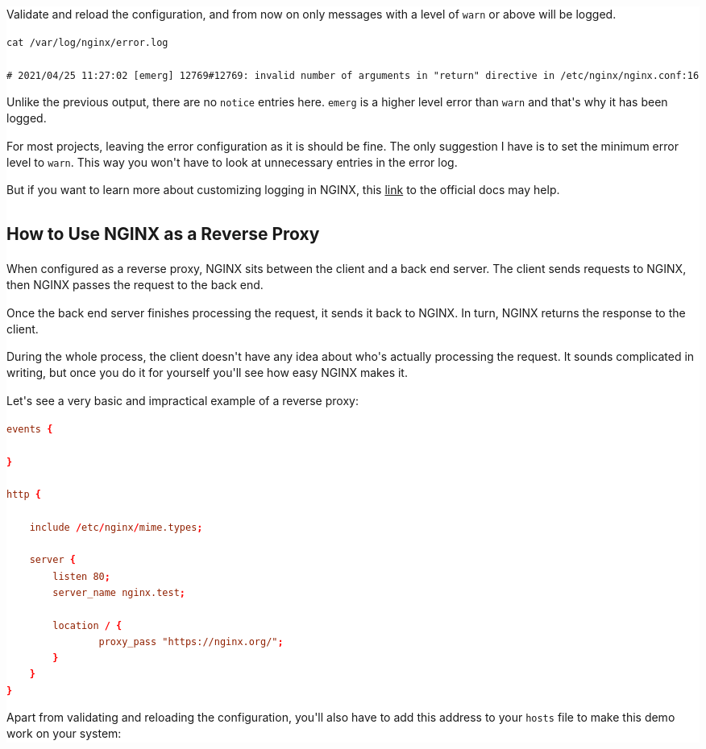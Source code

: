 Validate and reload the configuration, and from now on only messages with a level of `warn` or above will be logged.

```shell
cat /var/log/nginx/error.log

# 2021/04/25 11:27:02 [emerg] 12769#12769: invalid number of arguments in "return" directive in /etc/nginx/nginx.conf:16
```

Unlike the previous output, there are no `notice` entries here. `emerg` is a higher level error than `warn` and that's why it has been logged.

For most projects, leaving the error configuration as it is should be fine. The only suggestion I have is to set the minimum error level to `warn`. This way you won't have to look at unnecessary entries in the error log.

But if you want to learn more about customizing logging in NGINX, this [link](https://docs.nginx.com/nginx/admin-guide/monitoring/logging/) to the official docs may help.

## How to Use NGINX as a Reverse Proxy

When configured as a reverse proxy, NGINX sits between the client and a back end server. The client sends requests to NGINX, then NGINX passes the request to the back end.

Once the back end server finishes processing the request, it sends it back to NGINX. In turn, NGINX returns the response to the client.

During the whole process, the client doesn't have any idea about who's actually processing the request. It sounds complicated in writing, but once you do it for yourself you'll see how easy NGINX makes it.

Let's see a very basic and impractical example of a reverse proxy:

```conf
events {

}

http {

    include /etc/nginx/mime.types;

    server {
        listen 80;
        server_name nginx.test;

        location / {
                proxy_pass "https://nginx.org/";
        }
    }
}
```

Apart from validating and reloading the configuration, you'll also have to add this address to your `hosts` file to make this demo work on your system:
